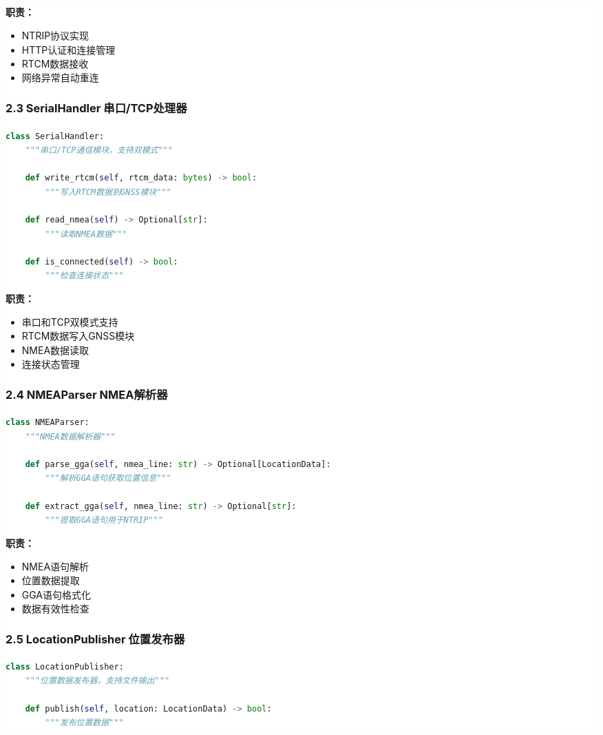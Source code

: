 **职责：**
- NTRIP协议实现
- HTTP认证和连接管理
- RTCM数据接收
- 网络异常自动重连

### 2.3 SerialHandler 串口/TCP处理器

```python
class SerialHandler:
    """串口/TCP通信模块，支持双模式"""
    
    def write_rtcm(self, rtcm_data: bytes) -> bool:
        """写入RTCM数据到GNSS模块"""
        
    def read_nmea(self) -> Optional[str]:
        """读取NMEA数据"""
        
    def is_connected(self) -> bool:
        """检查连接状态"""
```

**职责：**
- 串口和TCP双模式支持
- RTCM数据写入GNSS模块
- NMEA数据读取
- 连接状态管理

### 2.4 NMEAParser NMEA解析器

```python
class NMEAParser:
    """NMEA数据解析器"""
    
    def parse_gga(self, nmea_line: str) -> Optional[LocationData]:
        """解析GGA语句获取位置信息"""
        
    def extract_gga(self, nmea_line: str) -> Optional[str]:
        """提取GGA语句用于NTRIP"""
```

**职责：**
- NMEA语句解析
- 位置数据提取
- GGA语句格式化
- 数据有效性检查

### 2.5 LocationPublisher 位置发布器

```python
class LocationPublisher:
    """位置数据发布器，支持文件输出"""
    
    def publish(self, location: LocationData) -> bool:
        """发布位置数据"""
```
